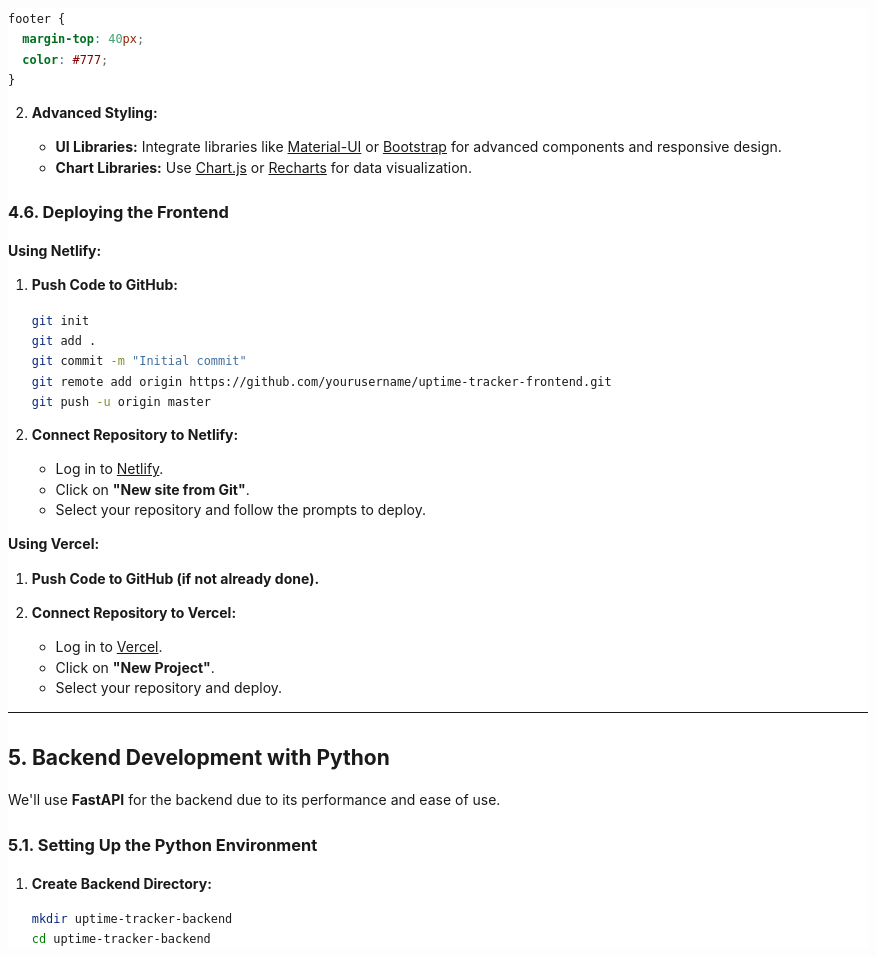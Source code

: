    ```css
   footer {
     margin-top: 40px;
     color: #777;
   }
   ```

2. **Advanced Styling:**

   - **UI Libraries:** Integrate libraries like [Material-UI](https://mui.com/) or [Bootstrap](https://getbootstrap.com/) for advanced components and responsive design.
   - **Chart Libraries:** Use [Chart.js](https://www.chartjs.org/) or [Recharts](https://recharts.org/en-US/) for data visualization.

### **4.6. Deploying the Frontend**

**Using Netlify:**

1. **Push Code to GitHub:**

   ```bash
   git init
   git add .
   git commit -m "Initial commit"
   git remote add origin https://github.com/yourusername/uptime-tracker-frontend.git
   git push -u origin master
   ```

2. **Connect Repository to Netlify:**

   - Log in to [Netlify](https://www.netlify.com/).
   - Click on **"New site from Git"**.
   - Select your repository and follow the prompts to deploy.

**Using Vercel:**

1. **Push Code to GitHub (if not already done).**

2. **Connect Repository to Vercel:**

   - Log in to [Vercel](https://vercel.com/).
   - Click on **"New Project"**.
   - Select your repository and deploy.

---

## **5. Backend Development with Python**

We'll use **FastAPI** for the backend due to its performance and ease of use.

### **5.1. Setting Up the Python Environment**

1. **Create Backend Directory:**

   ```bash
   mkdir uptime-tracker-backend
   cd uptime-tracker-backend
   ```
